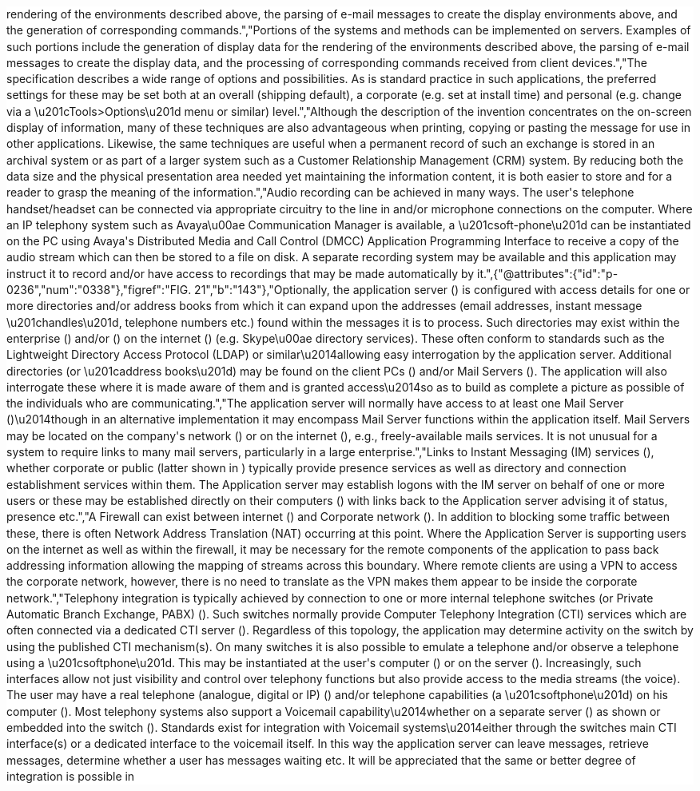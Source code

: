 rendering of the environments described above, the parsing of e-mail messages to create the display environments above, and the generation of corresponding commands.","Portions of the systems and methods can be implemented on servers. Examples of such portions include the generation of display data for the rendering of the environments described above, the parsing of e-mail messages to create the display data, and the processing of corresponding commands received from client devices.","The specification describes a wide range of options and possibilities. As is standard practice in such applications, the preferred settings for these may be set both at an overall (shipping default), a corporate (e.g. set at install time) and personal (e.g. change via a \u201cTools>Options\u201d menu or similar) level.","Although the description of the invention concentrates on the on-screen display of information, many of these techniques are also advantageous when printing, copying or pasting the message for use in other applications. Likewise, the same techniques are useful when a permanent record of such an exchange is stored in an archival system or as part of a larger system such as a Customer Relationship Management (CRM) system. By reducing both the data size and the physical presentation area needed yet maintaining the information content, it is both easier to store and for a reader to grasp the meaning of the information.","Audio recording can be achieved in many ways. The user's telephone handset\/headset can be connected via appropriate circuitry to the line in and\/or microphone connections on the computer. Where an IP telephony system such as Avaya\u00ae Communication Manager is available, a \u201csoft-phone\u201d can be instantiated on the PC using Avaya's Distributed Media and Call Control (DMCC) Application Programming Interface to receive a copy of the audio stream which can then be stored to a file on disk. A separate recording system may be available and this application may instruct it to record and\/or have access to recordings that may be made automatically by it.",{"@attributes":{"id":"p-0236","num":"0338"},"figref":"FIG. 21","b":"143"},"Optionally, the application server () is configured with access details for one or more directories and\/or address books from which it can expand upon the addresses (email addresses, instant message \u201chandles\u201d, telephone numbers etc.) found within the messages it is to process. Such directories may exist within the enterprise () and\/or () on the internet () (e.g. Skype\u00ae directory services). These often conform to standards such as the Lightweight Directory Access Protocol (LDAP) or similar\u2014allowing easy interrogation by the application server. Additional directories (or \u201caddress books\u201d) may be found on the client PCs () and\/or Mail Servers (). The application will also interrogate these where it is made aware of them and is granted access\u2014so as to build as complete a picture as possible of the individuals who are communicating.","The application server will normally have access to at least one Mail Server ()\u2014though in an alternative implementation it may encompass Mail Server functions within the application itself. Mail Servers may be located on the company's network () or on the internet (), e.g., freely-available mails services. It is not unusual for a system to require links to many mail servers, particularly in a large enterprise.","Links to Instant Messaging (IM) services (), whether corporate or public (latter shown in ) typically provide presence services as well as directory and connection establishment services within them. The Application server may establish logons with the IM server on behalf of one or more users or these may be established directly on their computers () with links back to the Application server advising it of status, presence etc.","A Firewall can exist between internet () and Corporate network (). In addition to blocking some traffic between these, there is often Network Address Translation (NAT) occurring at this point. Where the Application Server is supporting users on the internet as well as within the firewall, it may be necessary for the remote components of the application to pass back addressing information allowing the mapping of streams across this boundary. Where remote clients are using a VPN to access the corporate network, however, there is no need to translate as the VPN makes them appear to be inside the corporate network.","Telephony integration is typically achieved by connection to one or more internal telephone switches (or Private Automatic Branch Exchange, PABX) (). Such switches normally provide Computer Telephony Integration (CTI) services which are often connected via a dedicated CTI server (). Regardless of this topology, the application may determine activity on the switch by using the published CTI mechanism(s). On many switches it is also possible to emulate a telephone and\/or observe a telephone using a \u201csoftphone\u201d. This may be instantiated at the user's computer () or on the server (). Increasingly, such interfaces allow not just visibility and control over telephony functions but also provide access to the media streams (the voice). The user may have a real telephone (analogue, digital or IP) () and\/or telephone capabilities (a \u201csoftphone\u201d) on his computer (). Most telephony systems also support a Voicemail capability\u2014whether on a separate server () as shown or embedded into the switch (). Standards exist for integration with Voicemail systems\u2014either through the switches main CTI interface(s) or a dedicated interface to the voicemail itself. In this way the application server can leave messages, retrieve messages, determine whether a user has messages waiting etc. It will be appreciated that the same or better degree of integration is possible in